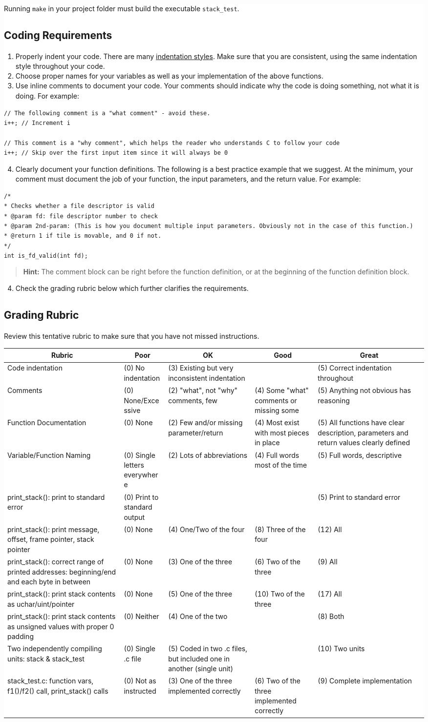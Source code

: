 Running `make` in your project folder must build the executable `stack_test`.

## Coding Requirements
1. Properly indent your code. There are many [indentation styles](https://en.wikipedia.org/wiki/Indentation_style). Make sure that you are consistent, using the same indentation style throughout your code.
2. Choose proper names for your variables as well as your implementation of the above functions.
3. Use inline comments to document your code. Your comments should indicate why the code is doing something, not what it is doing. For example:
  ```
  // The following comment is a "what comment" - avoid these.
  i++; // Increment i
  
  // This comment is a "why comment", which helps the reader who understands C to follow your code
  i++; // Skip over the first input item since it will always be 0
 ```
4. Clearly document your function definitions. The following is a best practice example that we suggest. At the minimum, your comment must document the job of your function, the input parameters, and the return value. For example:
  ```
  /*
  * Checks whether a file descriptor is valid
  * @param fd: file descriptor number to check
  * @param 2nd-param: (This is how you document multiple input parameters. Obviously not in the case of this function.)
  * @return 1 if tile is movable, and 0 if not.
  */
  int is_fd_valid(int fd);
  ```
  
  > **Hint:** The comment block can be right before the function definition, or at the beginning of the function definition block.
4. Check the grading rubric below which further clarifies the requirements.

## Grading Rubric
Review this tentative rubric to make sure that you have not missed instructions.

| Rubric                                                                                    | Poor                          | OK                                                                   | Good                                       | Great                                                                                  |
|-------------------------------------------------------------------------------------------|-------------------------------|----------------------------------------------------------------------|--------------------------------------------|----------------------------------------------------------------------------------------|
| Code indentation                                                                          | (0) No indentation            | (3) Existing but very inconsistent indentation                       |                                            | (5) Correct indentation throughout                                                     |
| Comments                                                                                  | (0) None/Excessive            | (2) "what", not "why" comments, few                                  | (4) Some "what" comments or missing some   | (5) Anything not obvious has reasoning                                                 |
| Function Documentation                                                                    | (0) None                      | (2) Few and/or missing parameter/return                              | (4) Most exist with most pieces in place   | (5) All functions have clear description, parameters and return values clearly defined |
| Variable/Function Naming                                                                  | (0) Single letters everywhere | (2) Lots of abbreviations                                            | (4) Full words most of the time            | (5) Full words, descriptive                                                            |
| print_stack(): print to standard error                                                    | (0) Print to standard output  |                                                                      |                                            | (5) Print to standard error                                                            |
| print_stack(): print message, offset, frame pointer, stack pointer                        | (0) None                      | (4) One/Two of the four                                              | (8) Three of the four                      | (12) All                                                                               |
| print_stack(): correct range of printed addresses: beginning/end and each byte in between | (0) None                      | (3) One of the three                                                 | (6) Two of the three                       | (9) All                                                                                |
| print_stack(): print stack contents as uchar/uint/pointer                                 | (0) None                      | (5) One of the three                                                 | (10) Two of the three                      | (17) All                                                                               |
| print_stack(): print stack contents as unsigned values with proper 0 padding              | (0) Neither                   | (4) One of the two                                                   |                                            | (8) Both                                                                               |
| Two independently compiling units: stack & stack_test                                     | (0) Single .c file            | (5) Coded in two .c files, but included one in another (single unit) |                                            | (10) Two units                                                                         |
| stack_test.c: function vars, f1()/f2() call, print_stack() calls                          | (0) Not as instructed         | (3) One of the three implemented correctly                           | (6) Two of the three implemented correctly | (9) Complete implementation                                                            |